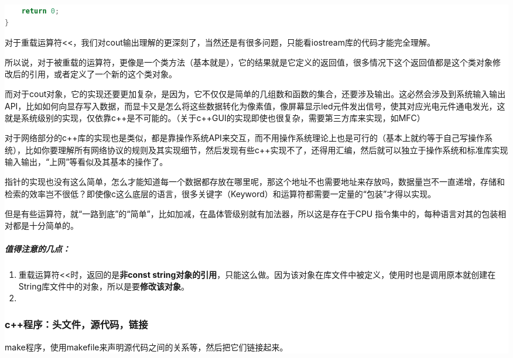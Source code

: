```c++
    return 0;
}
```

对于重载运算符<<，我们对cout输出理解的更深刻了，当然还是有很多问题，只能看iostream库的代码才能完全理解。

所以说，对于被重载的运算符，更像是一个类方法（基本就是），它的结果就是它定义的返回值，很多情况下这个返回值都是这个类对象修改后的引用，或者定义了一个新的这个类对象。

而对于cout对象，它的实现还要更加复杂，是因为，它不仅仅是简单的几组数和函数的集合，还要涉及输出。这必然会涉及到系统输入输出API，比如如何向显存写入数据，而显卡又是怎么将这些数据转化为像素值，像屏幕显示led元件发出信号，使其对应光电元件通电发光，这就是系统级别的实现，仅依靠c++是不可能的。（关于c++GUI的实现即使也很复杂，需要第三方库来实现，如MFC）

对于网络部分的c++库的实现也是类似，都是靠操作系统API来交互，而不用操作系统理论上也是可行的（基本上就约等于自己写操作系统），比如你要理解所有网络协议的规则及其实现细节，然后发现有些c++实现不了，还得用汇编，然后就可以独立于操作系统和标准库实现输入输出，“上网”等看似及其基本的操作了。

指针的实现也没有这么简单，怎么才能知道每一个数据都存放在哪里呢，那这个地址不也需要地址来存放吗，数据量岂不一直递增，存储和检索的效率岂不很低？即使像c这么底层的语言，很多关键字（Keyword）和运算符都需要一定量的“包装”才得以实现。

但是有些运算符，就“一路到底”的“简单”，比如加减，在晶体管级别就有加法器，所以这是存在于CPU 指令集中的，每种语言对其的包装相对都是十分简单的。

##### 值得注意的几点：

1. 重载运算符<<时，返回的是**非const string对象的引用**，只能这么做。因为该对象在库文件中被定义，使用时也是调用原本就创建在String库文件中的对象，所以是要**修改该对象**。
2. 




### c++程序：头文件，源代码，链接

make程序，使用makefile来声明源代码之间的关系等，然后把它们链接起来。
